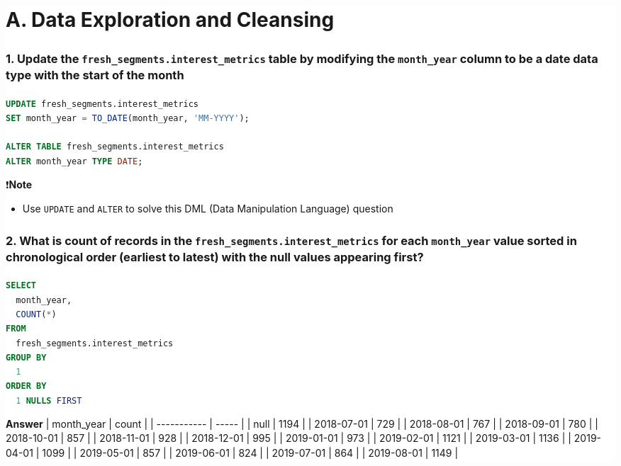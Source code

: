 # A. Data Exploration and Cleansing

### 1.  Update the `fresh_segments.interest_metrics` table by modifying the `month_year` column to be a date data type with the start of the month
````sql
UPDATE fresh_segments.interest_metrics
SET month_year = TO_DATE(month_year, 'MM-YYYY');

ALTER TABLE fresh_segments.interest_metrics
ALTER month_year TYPE DATE;
````
❗**Note**
* Use `UPDATE` and `ALTER` to solve this DML (Data Manipulation Language) question

### 2.  What is count of records in the `fresh_segments.interest_metrics` for each `month_year` value sorted in chronological order (earliest to latest) with the null values appearing first?
````sql
SELECT
  month_year,
  COUNT(*)
FROM
  fresh_segments.interest_metrics
GROUP BY
  1
ORDER BY
  1 NULLS FIRST
````
**Answer**
| month\_year | count |
| ----------- | ----- |
| null        | 1194  |
| 2018-07-01  | 729   |
| 2018-08-01  | 767   |
| 2018-09-01  | 780   |
| 2018-10-01  | 857   |
| 2018-11-01  | 928   |
| 2018-12-01  | 995   |
| 2019-01-01  | 973   |
| 2019-02-01  | 1121  |
| 2019-03-01  | 1136  |
| 2019-04-01  | 1099  |
| 2019-05-01  | 857   |
| 2019-06-01  | 824   |
| 2019-07-01  | 864   |
| 2019-08-01  | 1149  |
